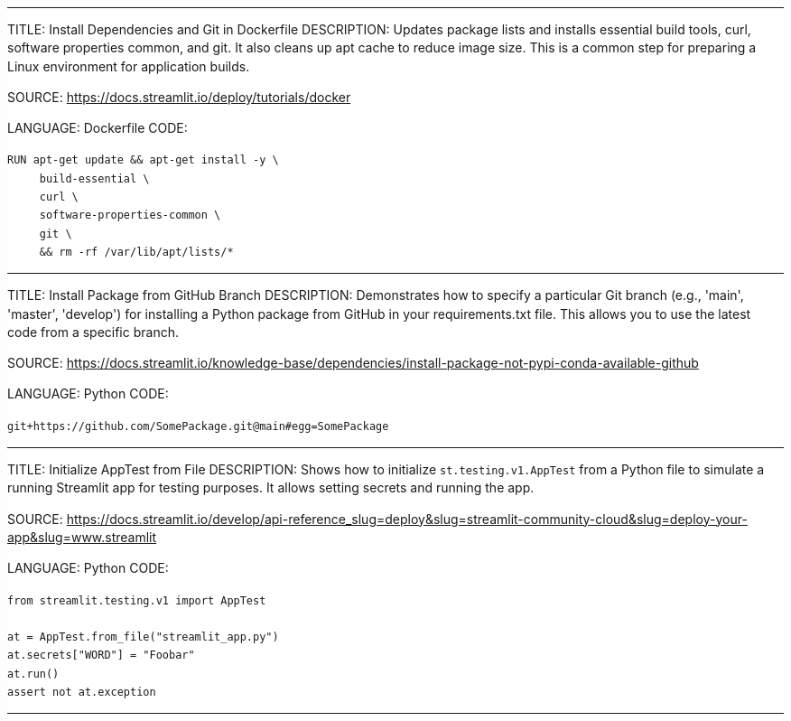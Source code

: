 --------------------------------

TITLE: Install Dependencies and Git in Dockerfile
DESCRIPTION: Updates package lists and installs essential build tools, curl, software properties common, and git. It also cleans up apt cache to reduce image size. This is a common step for preparing a Linux environment for application builds.

SOURCE: https://docs.streamlit.io/deploy/tutorials/docker

LANGUAGE: Dockerfile
CODE:
```
RUN apt-get update && apt-get install -y \
     build-essential \
     curl \
     software-properties-common \
     git \
     && rm -rf /var/lib/apt/lists/*
```

--------------------------------

TITLE: Install Package from GitHub Branch
DESCRIPTION: Demonstrates how to specify a particular Git branch (e.g., 'main', 'master', 'develop') for installing a Python package from GitHub in your requirements.txt file. This allows you to use the latest code from a specific branch.

SOURCE: https://docs.streamlit.io/knowledge-base/dependencies/install-package-not-pypi-conda-available-github

LANGUAGE: Python
CODE:
```
git+https://github.com/SomePackage.git@main#egg=SomePackage 
```

--------------------------------

TITLE: Initialize AppTest from File
DESCRIPTION: Shows how to initialize `st.testing.v1.AppTest` from a Python file to simulate a running Streamlit app for testing purposes. It allows setting secrets and running the app.

SOURCE: https://docs.streamlit.io/develop/api-reference_slug=deploy&slug=streamlit-community-cloud&slug=deploy-your-app&slug=www.streamlit

LANGUAGE: Python
CODE:
```
from streamlit.testing.v1 import AppTest

at = AppTest.from_file("streamlit_app.py")
at.secrets["WORD"] = "Foobar"
at.run()
assert not at.exception
```

--------------------------------
